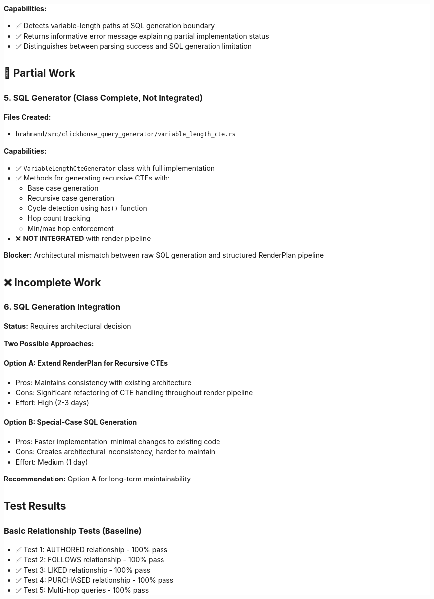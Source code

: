 **Capabilities:**
- ✅ Detects variable-length paths at SQL generation boundary
- ✅ Returns informative error message explaining partial implementation status
- ✅ Distinguishes between parsing success and SQL generation limitation

## 🔄 Partial Work

### 5. SQL Generator (Class Complete, Not Integrated)
**Files Created:**
- `brahmand/src/clickhouse_query_generator/variable_length_cte.rs`

**Capabilities:**
- ✅ `VariableLengthCteGenerator` class with full implementation
- ✅ Methods for generating recursive CTEs with:
  - Base case generation
  - Recursive case generation  
  - Cycle detection using `has()` function
  - Hop count tracking
  - Min/max hop enforcement
- ❌ **NOT INTEGRATED** with render pipeline

**Blocker:** Architectural mismatch between raw SQL generation and structured RenderPlan pipeline

## ❌ Incomplete Work

### 6. SQL Generation Integration
**Status:** Requires architectural decision

**Two Possible Approaches:**

#### Option A: Extend RenderPlan for Recursive CTEs
- Pros: Maintains consistency with existing architecture
- Cons: Significant refactoring of CTE handling throughout render pipeline
- Effort: High (2-3 days)

#### Option B: Special-Case SQL Generation
- Pros: Faster implementation, minimal changes to existing code
- Cons: Creates architectural inconsistency, harder to maintain
- Effort: Medium (1 day)

**Recommendation:** Option A for long-term maintainability

## Test Results

### Basic Relationship Tests (Baseline)
- ✅ Test 1: AUTHORED relationship - 100% pass
- ✅ Test 2: FOLLOWS relationship - 100% pass  
- ✅ Test 3: LIKED relationship - 100% pass
- ✅ Test 4: PURCHASED relationship - 100% pass
- ✅ Test 5: Multi-hop queries - 100% pass
